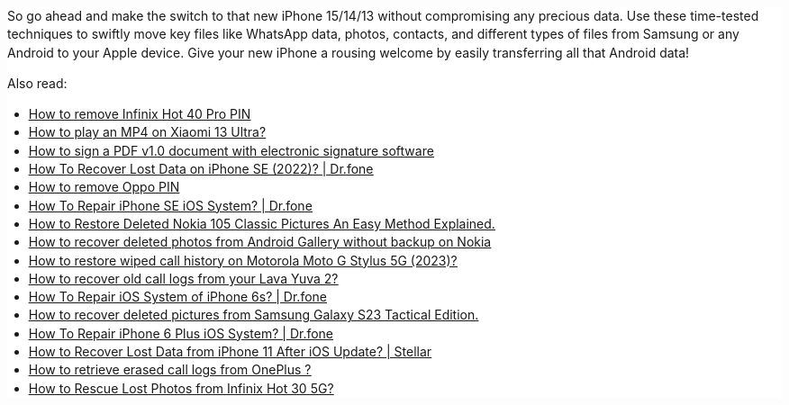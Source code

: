 So go ahead and make the switch to that new iPhone 15/14/13 without compromising any precious data. Use these time-tested techniques to swiftly move key files like WhatsApp data, photos, contacts, and different types of files from Samsung or any Android to your Apple device. Give your new iPhone a rousing welcome by easily transferring all that Android data!






<ins class="adsbygoogle"
     style="display:block"
     data-ad-format="autorelaxed"
     data-ad-client="ca-pub-7571918770474297"
     data-ad-slot="1223367746"></ins>
<ins class="adsbygoogle"
     style="display:block"
     data-ad-client="ca-pub-7571918770474297"
     data-ad-slot="8358498916"
     data-ad-format="auto"
     data-full-width-responsive="true"></ins>


<span class="atpl-alsoreadstyle">Also read:</span>
<div><ul>
<li><a href="https://blog-min.techidaily.com/how-to-remove-infinix-hot-40-pro-pin-by-drfone-android-unlock-android-unlock/"><u>How to remove Infinix Hot 40 Pro PIN</u></a></li>
<li><a href="https://blog-min.techidaily.com/how-to-play-an-mp4-on-xiaomi-13-ultra-by-aiseesoft-video-converter-play-mp4-on-android/"><u>How to play an MP4 on Xiaomi 13 Ultra?</u></a></li>
<li><a href="https://blog-min.techidaily.com/how-to-sign-a-pdf-v10-document-with-electronic-signature-software-by-ldigisigner-sign-a-pdf-sign-a-pdf/"><u>How to sign a PDF v1.0 document with electronic signature software</u></a></li>
<li><a href="https://blog-min.techidaily.com/how-to-recover-lost-data-on-iphone-se-2022-drfone-by-drfone-ios-data-recovery-ios-data-recovery/"><u>How To Recover Lost Data on iPhone SE (2022)? | Dr.fone</u></a></li>
<li><a href="https://blog-min.techidaily.com/how-to-remove-oppo-pin-by-drfone-android-unlock-android-unlock/"><u>How to remove Oppo PIN</u></a></li>
<li><a href="https://blog-min.techidaily.com/how-to-repair-iphone-se-ios-system-drfone-by-drfone-ios-system-repair-ios-system-repair/"><u>How To Repair iPhone SE iOS System? | Dr.fone</u></a></li>
<li><a href="https://blog-min.techidaily.com/how-to-restore-deleted-nokia-105-classic-pictures-an-easy-method-explained-by-fonelab-android-recover-pictures/"><u>How to Restore Deleted Nokia 105 Classic Pictures  An Easy Method Explained.</u></a></li>
<li><a href="https://blog-min.techidaily.com/how-to-recover-deleted-photos-from-android-gallery-without-backup-on-nokia-by-stellar-photo-recovery-android-mobile-photo-recover/"><u>How to recover deleted photos from Android Gallery without backup on Nokia</u></a></li>
<li><a href="https://blog-min.techidaily.com/how-to-restore-wiped-call-history-on-motorola-moto-g-stylus-5g-2023-by-fonelab-android-recover-call-logs/"><u>How to restore wiped call history on Motorola Moto G Stylus 5G (2023)?</u></a></li>
<li><a href="https://blog-min.techidaily.com/how-to-recover-old-call-logs-from-your-lava-yuva-2-by-fonelab-android-recover-call-logs/"><u>How to recover old call logs from your Lava Yuva 2?</u></a></li>
<li><a href="https://blog-min.techidaily.com/how-to-repair-ios-system-of-iphone-6s-drfone-by-drfone-ios-system-repair-ios-system-repair/"><u>How To Repair iOS System of iPhone 6s? | Dr.fone</u></a></li>
<li><a href="https://blog-min.techidaily.com/how-to-recover-deleted-pictures-from-samsung-galaxy-s23-tactical-edition-by-fonelab-android-recover-pictures/"><u>How to recover deleted pictures from Samsung Galaxy S23 Tactical Edition.</u></a></li>
<li><a href="https://blog-min.techidaily.com/how-to-repair-iphone-6-plus-ios-system-drfone-by-drfone-ios-system-repair-ios-system-repair/"><u>How To Repair iPhone 6 Plus iOS System? | Dr.fone</u></a></li>
<li><a href="https://blog-min.techidaily.com/how-to-recover-lost-data-from-iphone-11-after-ios-update-stellar-by-stellar-data-recovery-ios-iphone-data-recovery/"><u>How to Recover Lost Data from iPhone 11 After iOS Update? | Stellar</u></a></li>
<li><a href="https://blog-min.techidaily.com/how-to-retrieve-erased-call-logs-from-oneplus-by-fonelab-android-recover-call-logs/"><u>How to retrieve erased call logs from OnePlus ?</u></a></li>
<li><a href="https://blog-min.techidaily.com/how-to-rescue-lost-photos-from-infinix-hot-30-5g-by-fonelab-android-recover-photos/"><u>How to Rescue Lost Photos from Infinix Hot 30 5G?</u></a></li>